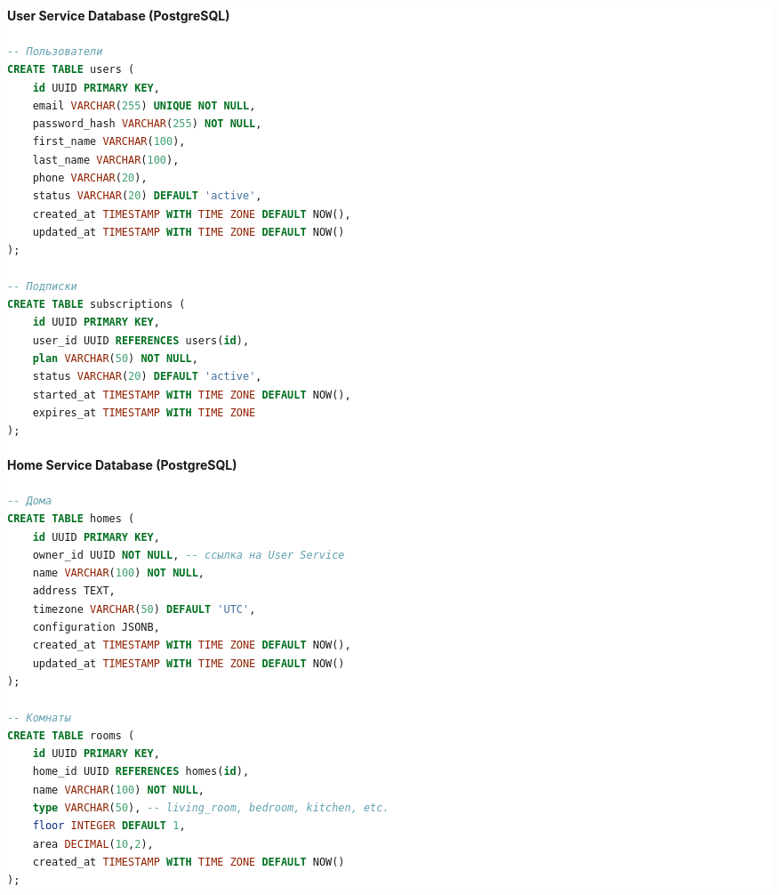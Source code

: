 #### User Service Database (PostgreSQL)
```sql
-- Пользователи
CREATE TABLE users (
    id UUID PRIMARY KEY,
    email VARCHAR(255) UNIQUE NOT NULL,
    password_hash VARCHAR(255) NOT NULL,
    first_name VARCHAR(100),
    last_name VARCHAR(100),
    phone VARCHAR(20),
    status VARCHAR(20) DEFAULT 'active',
    created_at TIMESTAMP WITH TIME ZONE DEFAULT NOW(),
    updated_at TIMESTAMP WITH TIME ZONE DEFAULT NOW()
);

-- Подписки
CREATE TABLE subscriptions (
    id UUID PRIMARY KEY,
    user_id UUID REFERENCES users(id),
    plan VARCHAR(50) NOT NULL,
    status VARCHAR(20) DEFAULT 'active',
    started_at TIMESTAMP WITH TIME ZONE DEFAULT NOW(),
    expires_at TIMESTAMP WITH TIME ZONE
);
```

#### Home Service Database (PostgreSQL)
```sql
-- Дома
CREATE TABLE homes (
    id UUID PRIMARY KEY,
    owner_id UUID NOT NULL, -- ссылка на User Service
    name VARCHAR(100) NOT NULL,
    address TEXT,
    timezone VARCHAR(50) DEFAULT 'UTC',
    configuration JSONB,
    created_at TIMESTAMP WITH TIME ZONE DEFAULT NOW(),
    updated_at TIMESTAMP WITH TIME ZONE DEFAULT NOW()
);

-- Комнаты
CREATE TABLE rooms (
    id UUID PRIMARY KEY,
    home_id UUID REFERENCES homes(id),
    name VARCHAR(100) NOT NULL,
    type VARCHAR(50), -- living_room, bedroom, kitchen, etc.
    floor INTEGER DEFAULT 1,
    area DECIMAL(10,2),
    created_at TIMESTAMP WITH TIME ZONE DEFAULT NOW()
);
```
